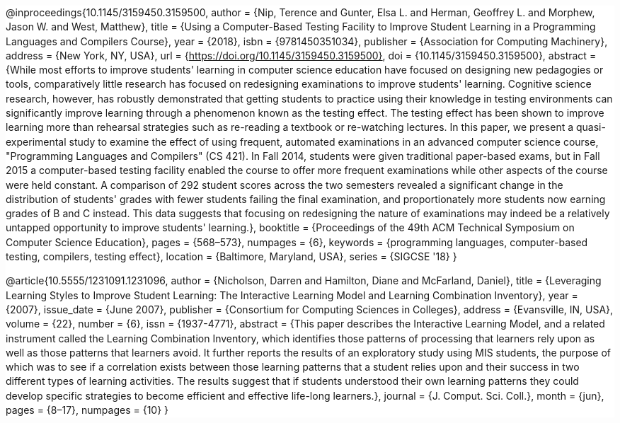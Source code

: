 @inproceedings{10.1145/3159450.3159500,
author = {Nip, Terence and Gunter, Elsa L. and Herman, Geoffrey L. and Morphew, Jason W. and West, Matthew},
title = {Using a Computer-Based Testing Facility to Improve Student Learning in a Programming Languages and Compilers Course},
year = {2018},
isbn = {9781450351034},
publisher = {Association for Computing Machinery},
address = {New York, NY, USA},
url = {https://doi.org/10.1145/3159450.3159500},
doi = {10.1145/3159450.3159500},
abstract = {While most efforts to improve students' learning in computer science education have focused on designing new pedagogies or tools, comparatively little research has focused on redesigning examinations to improve students' learning. Cognitive science research, however, has robustly demonstrated that getting students to practice using their knowledge in testing environments can significantly improve learning through a phenomenon known as the testing effect. The testing effect has been shown to improve learning more than rehearsal strategies such as re-reading a textbook or re-watching lectures. In this paper, we present a quasi-experimental study to examine the effect of using frequent, automated examinations in an advanced computer science course, "Programming Languages and Compilers" (CS 421). In Fall 2014, students were given traditional paper-based exams, but in Fall 2015 a computer-based testing facility enabled the course to offer more frequent examinations while other aspects of the course were held constant. A comparison of 292 student scores across the two semesters revealed a significant change in the distribution of students' grades with fewer students failing the final examination, and proportionately more students now earning grades of B and C instead. This data suggests that focusing on redesigning the nature of examinations may indeed be a relatively untapped opportunity to improve students' learning.},
booktitle = {Proceedings of the 49th ACM Technical Symposium on Computer Science Education},
pages = {568–573},
numpages = {6},
keywords = {programming languages, computer-based testing, compilers, testing effect},
location = {Baltimore, Maryland, USA},
series = {SIGCSE '18}
}

@article{10.5555/1231091.1231096,
author = {Nicholson, Darren and Hamilton, Diane and McFarland, Daniel},
title = {Leveraging Learning Styles to Improve Student Learning: The Interactive Learning Model and Learning Combination Inventory},
year = {2007},
issue_date = {June 2007},
publisher = {Consortium for Computing Sciences in Colleges},
address = {Evansville, IN, USA},
volume = {22},
number = {6},
issn = {1937-4771},
abstract = {This paper describes the Interactive Learning Model, and a related instrument called the Learning Combination Inventory, which identifies those patterns of processing that learners rely upon as well as those patterns that learners avoid. It further reports the results of an exploratory study using MIS students, the purpose of which was to see if a correlation exists between those learning patterns that a student relies upon and their success in two different types of learning activities. The results suggest that if students understood their own learning patterns they could develop specific strategies to become efficient and effective life-long learners.},
journal = {J. Comput. Sci. Coll.},
month = {jun},
pages = {8–17},
numpages = {10}
}
